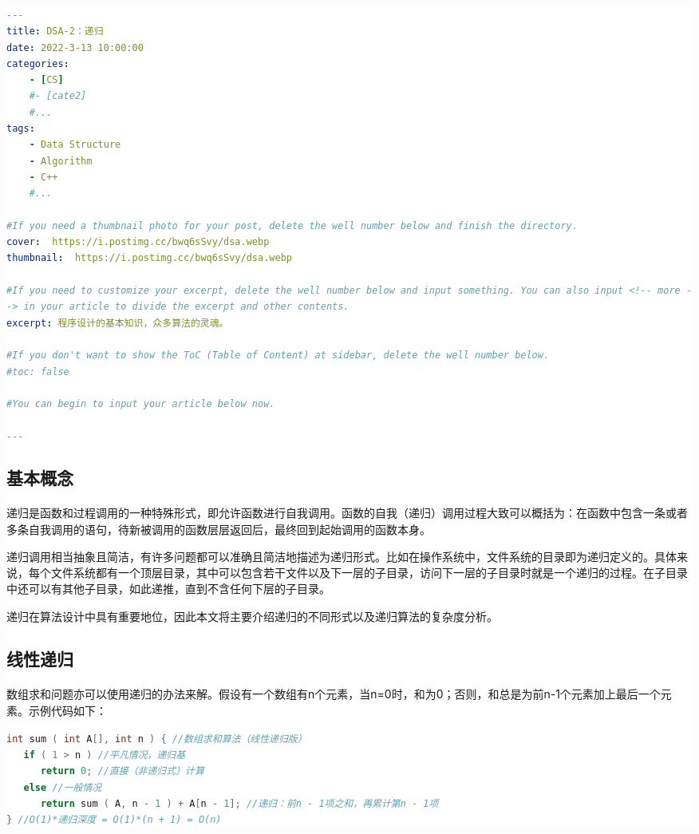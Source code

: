 ```yaml
---
title: DSA-2：递归
date: 2022-3-13 10:00:00
categories: 
	- [CS]
	#- [cate2]
	#...
tags: 
	- Data Structure
	- Algorithm
	- C++
	#...

#If you need a thumbnail photo for your post, delete the well number below and finish the directory.
cover:  https://i.postimg.cc/bwq6sSvy/dsa.webp
thumbnail:  https://i.postimg.cc/bwq6sSvy/dsa.webp

#If you need to customize your excerpt, delete the well number below and input something. You can also input <!-- more --> in your article to divide the excerpt and other contents.
excerpt: 程序设计的基本知识，众多算法的灵魂。

#If you don't want to show the ToC (Table of Content) at sidebar, delete the well number below. 
#toc: false

#You can begin to input your article below now.

---
```


## 基本概念

递归是函数和过程调用的一种特殊形式，即允许函数进行自我调用。函数的自我（递归）调用过程大致可以概括为：在函数中包含一条或者多条自我调用的语句，待新被调用的函数层层返回后，最终回到起始调用的函数本身。

递归调用相当抽象且简洁，有许多问题都可以准确且简洁地描述为递归形式。比如在操作系统中，文件系统的目录即为递归定义的。具体来说，每个文件系统都有一个顶层目录，其中可以包含若干文件以及下一层的子目录，访问下一层的子目录时就是一个递归的过程。在子目录中还可以有其他子目录，如此递推，直到不含任何下层的子目录。

递归在算法设计中具有重要地位，因此本文将主要介绍递归的不同形式以及递归算法的复杂度分析。

## 线性递归

数组求和问题亦可以使用递归的办法来解。假设有一个数组有n个元素，当n=0时，和为0；否则，和总是为前n-1个元素加上最后一个元素。示例代码如下：

```c++
int sum ( int A[], int n ) { //数组求和算法（线性递归版）
   if ( 1 > n ) //平凡情况，递归基
      return 0; //直接（非递归式）计算
   else //一般情况
      return sum ( A, n - 1 ) + A[n - 1]; //递归：前n - 1项之和，再累计第n - 1项
} //O(1)*递归深度 = O(1)*(n + 1) = O(n)
```
